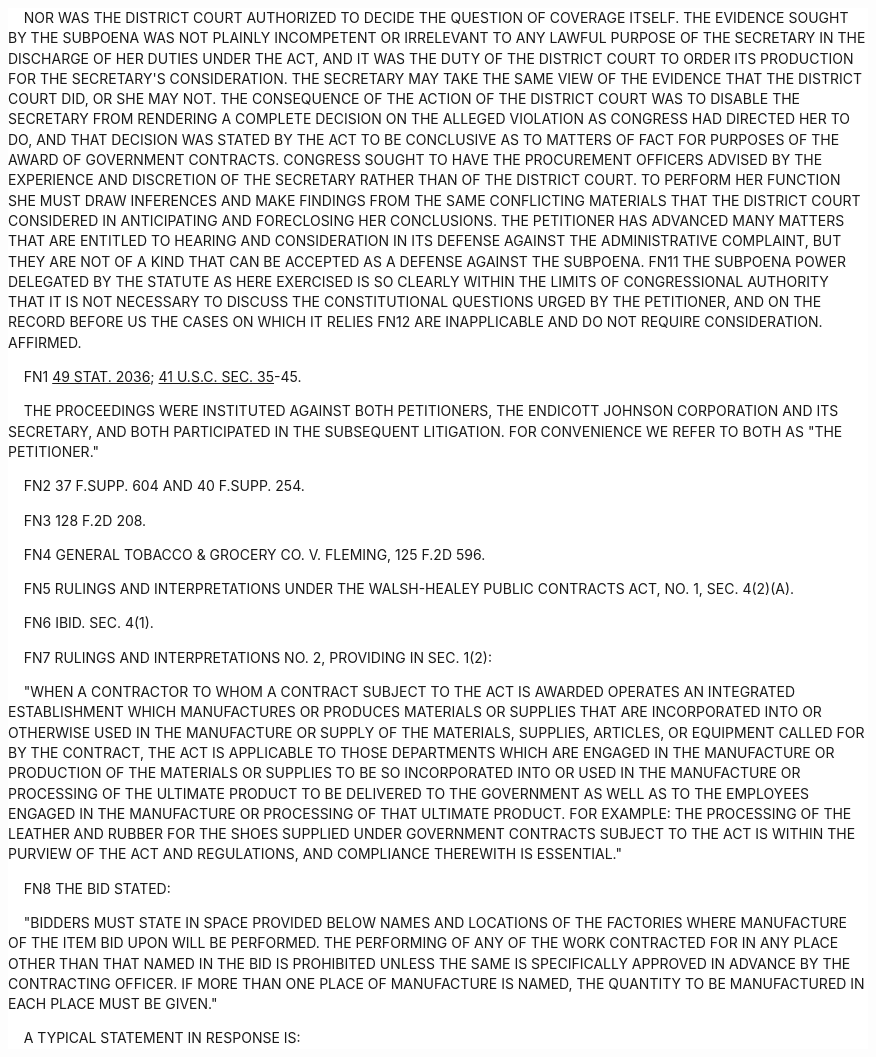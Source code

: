 
    NOR WAS THE DISTRICT COURT AUTHORIZED TO DECIDE THE QUESTION OF COVERAGE ITSELF.  THE EVIDENCE SOUGHT BY THE SUBPOENA WAS NOT PLAINLY INCOMPETENT OR IRRELEVANT TO ANY LAWFUL PURPOSE OF THE SECRETARY IN THE DISCHARGE OF HER DUTIES UNDER THE ACT, AND IT WAS THE DUTY OF THE DISTRICT COURT TO ORDER ITS PRODUCTION FOR THE SECRETARY'S CONSIDERATION.  THE SECRETARY MAY TAKE THE SAME VIEW OF THE EVIDENCE THAT THE DISTRICT COURT DID, OR SHE MAY NOT.  THE CONSEQUENCE OF THE ACTION OF THE DISTRICT COURT WAS TO DISABLE THE SECRETARY FROM RENDERING A COMPLETE DECISION ON THE ALLEGED VIOLATION AS CONGRESS HAD DIRECTED HER TO DO, AND THAT DECISION WAS STATED BY THE ACT TO BE CONCLUSIVE AS TO MATTERS OF FACT FOR PURPOSES OF THE AWARD OF GOVERNMENT CONTRACTS.  CONGRESS SOUGHT TO HAVE THE PROCUREMENT OFFICERS ADVISED BY THE EXPERIENCE AND DISCRETION OF THE SECRETARY RATHER THAN OF THE DISTRICT COURT.  TO PERFORM HER FUNCTION SHE MUST DRAW INFERENCES AND MAKE FINDINGS FROM THE SAME CONFLICTING MATERIALS THAT THE DISTRICT COURT CONSIDERED IN ANTICIPATING AND FORECLOSING HER CONCLUSIONS.    THE PETITIONER HAS ADVANCED MANY MATTERS THAT ARE ENTITLED TO HEARING AND CONSIDERATION IN ITS DEFENSE AGAINST THE ADMINISTRATIVE COMPLAINT, BUT THEY ARE NOT OF A KIND THAT CAN BE ACCEPTED AS A DEFENSE AGAINST THE SUBPOENA.  FN11    THE SUBPOENA POWER DELEGATED BY THE STATUTE AS HERE EXERCISED IS SO CLEARLY WITHIN THE LIMITS OF CONGRESSIONAL AUTHORITY THAT IT IS NOT NECESSARY TO DISCUSS THE CONSTITUTIONAL QUESTIONS URGED BY THE PETITIONER, AND ON THE RECORD BEFORE US THE CASES ON WHICH IT RELIES FN12  ARE INAPPLICABLE AND DO NOT REQUIRE CONSIDERATION.  AFFIRMED.

    FN1  [49 STAT. 2036][/us/stat/49/2036]; [41 U.S.C. SEC. 35][/us/usc/t41/s35]-45.

    THE PROCEEDINGS WERE INSTITUTED AGAINST BOTH PETITIONERS, THE ENDICOTT JOHNSON CORPORATION AND ITS SECRETARY, AND BOTH PARTICIPATED IN THE SUBSEQUENT LITIGATION.  FOR CONVENIENCE WE REFER TO BOTH AS "THE PETITIONER."

    FN2  37 F.SUPP.  604 AND 40 F.SUPP.  254.

    FN3  128 F.2D 208.

    FN4  GENERAL TOBACCO & GROCERY CO. V. FLEMING, 125 F.2D 596.

    FN5  RULINGS AND INTERPRETATIONS UNDER THE WALSH-HEALEY PUBLIC CONTRACTS ACT, NO. 1, SEC. 4(2)(A).

    FN6  IBID. SEC. 4(1).

    FN7  RULINGS AND INTERPRETATIONS NO. 2, PROVIDING IN SEC. 1(2):

    "WHEN A CONTRACTOR TO WHOM A CONTRACT SUBJECT TO THE ACT IS AWARDED OPERATES AN INTEGRATED ESTABLISHMENT WHICH MANUFACTURES OR PRODUCES MATERIALS OR SUPPLIES THAT ARE INCORPORATED INTO OR OTHERWISE USED IN THE MANUFACTURE OR SUPPLY OF THE MATERIALS, SUPPLIES, ARTICLES, OR EQUIPMENT CALLED FOR BY THE CONTRACT, THE ACT IS APPLICABLE TO THOSE DEPARTMENTS WHICH ARE ENGAGED IN THE MANUFACTURE OR PRODUCTION OF THE MATERIALS OR SUPPLIES TO BE SO INCORPORATED INTO OR USED IN THE MANUFACTURE OR PROCESSING OF THE ULTIMATE PRODUCT TO BE DELIVERED TO THE GOVERNMENT AS WELL AS TO THE EMPLOYEES ENGAGED IN THE MANUFACTURE OR PROCESSING OF THAT ULTIMATE PRODUCT.  FOR EXAMPLE: THE PROCESSING OF THE LEATHER AND RUBBER FOR THE SHOES SUPPLIED UNDER GOVERNMENT CONTRACTS SUBJECT TO THE ACT IS WITHIN THE PURVIEW OF THE ACT AND REGULATIONS, AND COMPLIANCE THEREWITH IS ESSENTIAL."

    FN8  THE BID STATED:

    "BIDDERS MUST STATE IN SPACE PROVIDED BELOW NAMES AND LOCATIONS OF THE FACTORIES WHERE MANUFACTURE OF THE ITEM BID UPON WILL BE PERFORMED.  THE PERFORMING OF ANY OF THE WORK CONTRACTED FOR IN ANY PLACE OTHER THAN THAT NAMED IN THE BID IS PROHIBITED UNLESS THE SAME IS SPECIFICALLY APPROVED IN ADVANCE BY THE CONTRACTING OFFICER.  IF MORE THAN ONE PLACE OF MANUFACTURE IS NAMED, THE QUANTITY TO BE MANUFACTURED IN EACH PLACE MUST BE GIVEN."

    A TYPICAL STATEMENT IN RESPONSE IS:


[/us/courts/scotus/usReporter/317/501]: https://publicdocs.github.io/go/links?ns=uslm-x&ref=%2Fus%2Fcourts%2Fscotus%2FusReporter%2F317%2F501
[/us/stat/49/2036]: https://publicdocs.github.io/go/links?ns=uslm&ref=%2Fus%2Fstat%2F49%2F2036
[/us/usc/t41/s35]: https://publicdocs.github.io/go/links?ns=uslm&ref=%2Fus%2Fusc%2Ft41%2Fs35
[/us/courts/scotus/usReporter/310/113]: https://publicdocs.github.io/go/links?ns=uslm-x&ref=%2Fus%2Fcourts%2Fscotus%2FusReporter%2F310%2F113
[/us/courts/scotus/usReporter/116/616]: https://publicdocs.github.io/go/links?ns=uslm-x&ref=%2Fus%2Fcourts%2Fscotus%2FusReporter%2F116%2F616
[/us/courts/scotus/usReporter/154/447]: https://publicdocs.github.io/go/links?ns=uslm-x&ref=%2Fus%2Fcourts%2Fscotus%2FusReporter%2F154%2F447
[/us/courts/scotus/usReporter/211/407]: https://publicdocs.github.io/go/links?ns=uslm-x&ref=%2Fus%2Fcourts%2Fscotus%2FusReporter%2F211%2F407
[/us/courts/scotus/usReporter/237/434]: https://publicdocs.github.io/go/links?ns=uslm-x&ref=%2Fus%2Fcourts%2Fscotus%2FusReporter%2F237%2F434
[/us/courts/scotus/usReporter/264/298]: https://publicdocs.github.io/go/links?ns=uslm-x&ref=%2Fus%2Fcourts%2Fscotus%2FusReporter%2F264%2F298
[/us/courts/scotus/usReporter/116/616]: https://publicdocs.github.io/go/links?ns=uslm-x&ref=%2Fus%2Fcourts%2Fscotus%2FusReporter%2F116%2F616
[/us/courts/scotus/usReporter/201/43]: https://publicdocs.github.io/go/links?ns=uslm-x&ref=%2Fus%2Fcourts%2Fscotus%2FusReporter%2F201%2F43
[/us/courts/scotus/usReporter/264/298]: https://publicdocs.github.io/go/links?ns=uslm-x&ref=%2Fus%2Fcourts%2Fscotus%2FusReporter%2F264%2F298
[/us/courts/scotus/usReporter/315/357]: https://publicdocs.github.io/go/links?ns=uslm-x&ref=%2Fus%2Fcourts%2Fscotus%2FusReporter%2F315%2F357
[/us/courts/scotus/usReporter/303/41]: https://publicdocs.github.io/go/links?ns=uslm-x&ref=%2Fus%2Fcourts%2Fscotus%2FusReporter%2F303%2F41
[/us/courts/scotus/usReporter/154/447]: https://publicdocs.github.io/go/links?ns=uslm-x&ref=%2Fus%2Fcourts%2Fscotus%2FusReporter%2F154%2F447
[/us/courts/scotus/usReporter/211/407]: https://publicdocs.github.io/go/links?ns=uslm-x&ref=%2Fus%2Fcourts%2Fscotus%2FusReporter%2F211%2F407
[/us/courts/scotus/usReporter/237/434]: https://publicdocs.github.io/go/links?ns=uslm-x&ref=%2Fus%2Fcourts%2Fscotus%2FusReporter%2F237%2F434
[/us/courts/scotus/usReporter/303/41]: https://publicdocs.github.io/go/links?ns=uslm-x&ref=%2Fus%2Fcourts%2Fscotus%2FusReporter%2F303%2F41
[/us/courts/scotus/usReporter/303/54]: https://publicdocs.github.io/go/links?ns=uslm-x&ref=%2Fus%2Fcourts%2Fscotus%2FusReporter%2F303%2F54
[/us/courts/scotus/usReporter/154/447]: https://publicdocs.github.io/go/links?ns=uslm-x&ref=%2Fus%2Fcourts%2Fscotus%2FusReporter%2F154%2F447
[/us/courts/scotus/usReporter/116/616]: https://publicdocs.github.io/go/links?ns=uslm-x&ref=%2Fus%2Fcourts%2Fscotus%2FusReporter%2F116%2F616
[/us/courts/scotus/usReporter/201/43]: https://publicdocs.github.io/go/links?ns=uslm-x&ref=%2Fus%2Fcourts%2Fscotus%2FusReporter%2F201%2F43
[/us/courts/scotus/usReporter/264/298]: https://publicdocs.github.io/go/links?ns=uslm-x&ref=%2Fus%2Fcourts%2Fscotus%2FusReporter%2F264%2F298
[/us/courts/scotus/usReporter/211/407]: https://publicdocs.github.io/go/links?ns=uslm-x&ref=%2Fus%2Fcourts%2Fscotus%2FusReporter%2F211%2F407
[/us/courts/scotus/usReporter/237/434]: https://publicdocs.github.io/go/links?ns=uslm-x&ref=%2Fus%2Fcourts%2Fscotus%2FusReporter%2F237%2F434
[/us/courts/scotus/usReporter/315/357]: https://publicdocs.github.io/go/links?ns=uslm-x&ref=%2Fus%2Fcourts%2Fscotus%2FusReporter%2F315%2F357